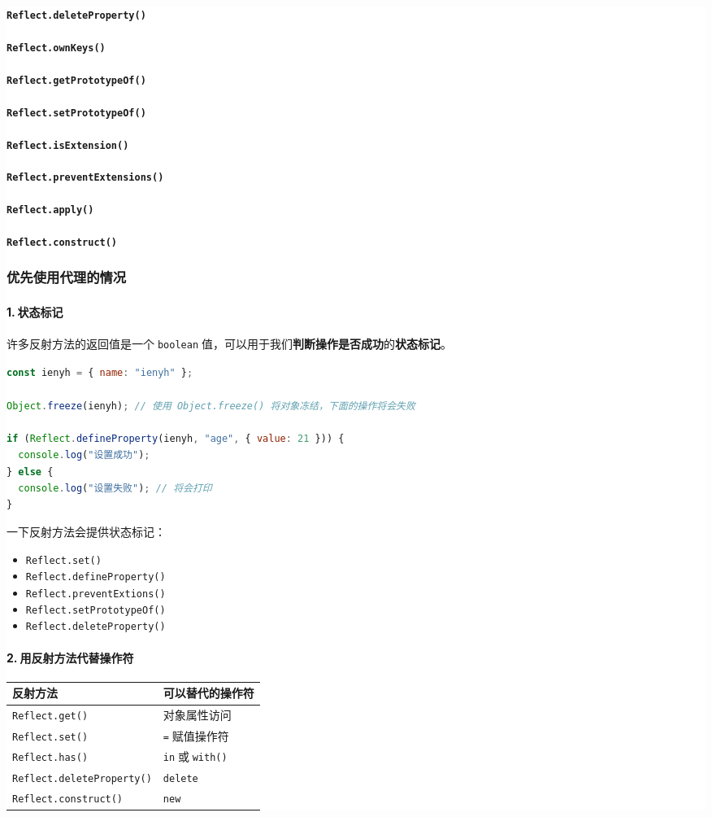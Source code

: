 #### `Reflect.deleteProperty()`

####  `Reflect.ownKeys()`

#### `Reflect.getPrototypeOf()`

#### `Reflect.setPrototypeOf()`

#### `Reflect.isExtension()`

#### `Reflect.preventExtensions()`

#### `Reflect.apply()`

#### `Reflect.construct()`

### 优先使用代理的情况

#### 1. 状态标记

许多反射方法的返回值是一个 `boolean` 值，可以用于我们**判断操作是否成功**的**状态标记**。

```javascript
const ienyh = { name: "ienyh" };

Object.freeze(ienyh); // 使用 Object.freeze() 将对象冻结，下面的操作将会失败

if (Reflect.defineProperty(ienyh, "age", { value: 21 })) {
  console.log("设置成功");
} else {
  console.log("设置失败"); // 将会打印
}
```

一下反射方法会提供状态标记：

- `Reflect.set()`
- `Reflect.defineProperty()`
- `Reflect.preventExtions()`
- `Reflect.setPrototypeOf()`
- `Reflect.deleteProperty()`

#### 2. 用反射方法代替操作符

| 反射方法                   | 可以替代的操作符 |
| :------------------------- | ---------------- |
| `Reflect.get()`            | 对象属性访问     |
| `Reflect.set()`            | `=` 赋值操作符   |
| `Reflect.has()`            | `in` 或 `with()` |
| `Reflect.deleteProperty()` | `delete`         |
| `Reflect.construct()`      | `new`            |
